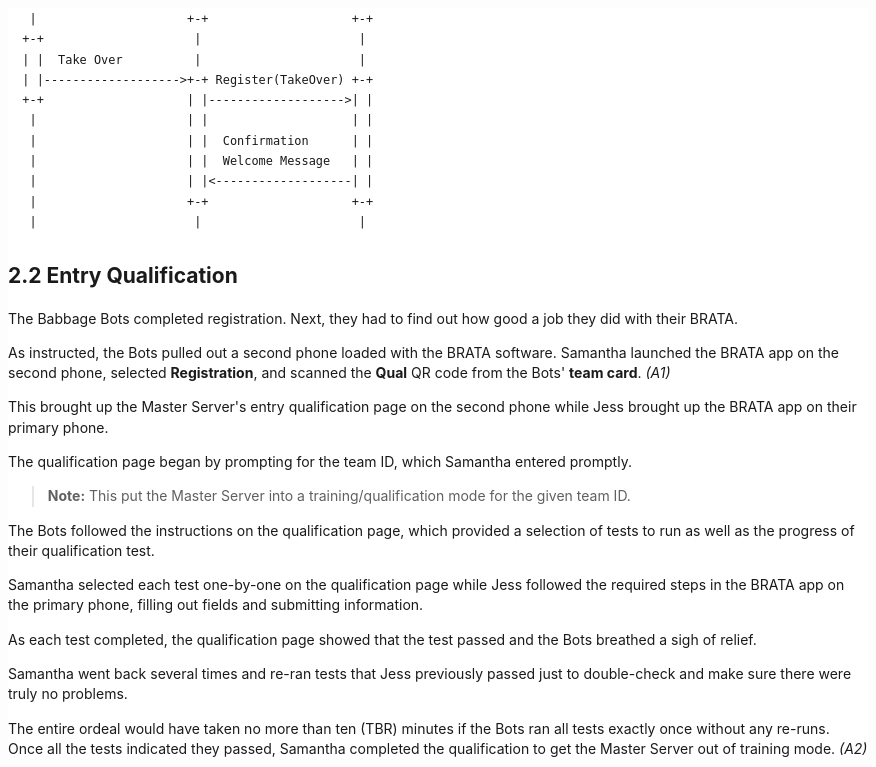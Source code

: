        |                     +-+                    +-+
      +-+                     |                      |
      | |  Take Over          |                      |
      | |------------------->+-+ Register(TakeOver) +-+
      +-+                    | |------------------->| |
       |                     | |                    | |
       |                     | |  Confirmation      | |
       |                     | |  Welcome Message   | |
       |                     | |<-------------------| |
       |                     +-+                    +-+
       |                      |                      |


2.2 Entry Qualification
-----------------------

The Babbage Bots completed registration. Next, they had to find out how good a
job they did with their BRATA.

As instructed, the Bots pulled out a second phone loaded with the BRATA software.
Samantha launched the BRATA app on the second phone, selected **Registration**,
and scanned the **Qual** QR code from the Bots' **team card**. _(A1)_

This brought up the Master Server's entry qualification page on the second phone
while Jess brought up the BRATA app on their primary phone.

The qualification page began by prompting for the team ID, which Samantha
entered promptly.

> **Note:** This put the Master Server into a training/qualification mode for
> the given team ID.

The Bots followed the instructions on the qualification page, which provided a
selection of tests to run as well as the progress of their qualification test.

Samantha selected each test one-by-one on the qualification page while Jess
followed the required steps in the BRATA app on the primary phone, filling out
fields and submitting information.

As each test completed, the qualification page showed that the test passed and
the Bots breathed a sigh of relief.

Samantha went back several times and re-ran tests that Jess previously passed
just to double-check and make sure there were truly no problems.

The entire ordeal would have taken no more than ten (TBR) minutes if the Bots ran all
tests exactly once without any re-runs. Once all the tests indicated they passed,
Samantha completed the qualification to get the Master Server out of training
mode. _(A2)_

